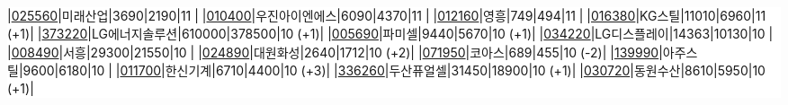 |[025560](https://finance.daum.net/quotes/A025560)|미래산업|3690|2190|11 |
|[010400](https://finance.daum.net/quotes/A010400)|우진아이엔에스|6090|4370|11 |
|[012160](https://finance.daum.net/quotes/A012160)|영흥|749|494|11 |
|[016380](https://finance.daum.net/quotes/A016380)|KG스틸|11010|6960|11 (+1)|
|[373220](https://finance.daum.net/quotes/A373220)|LG에너지솔루션|610000|378500|10 (+1)|
|[005690](https://finance.daum.net/quotes/A005690)|파미셀|9440|5670|10 (+1)|
|[034220](https://finance.daum.net/quotes/A034220)|LG디스플레이|14363|10130|10 |
|[008490](https://finance.daum.net/quotes/A008490)|서흥|29300|21550|10 |
|[024890](https://finance.daum.net/quotes/A024890)|대원화성|2640|1712|10 (+2)|
|[071950](https://finance.daum.net/quotes/A071950)|코아스|689|455|10 (-2)|
|[139990](https://finance.daum.net/quotes/A139990)|아주스틸|9600|6180|10 |
|[011700](https://finance.daum.net/quotes/A011700)|한신기계|6710|4400|10 (+3)|
|[336260](https://finance.daum.net/quotes/A336260)|두산퓨얼셀|31450|18900|10 (+1)|
|[030720](https://finance.daum.net/quotes/A030720)|동원수산|8610|5950|10 (+1)|
